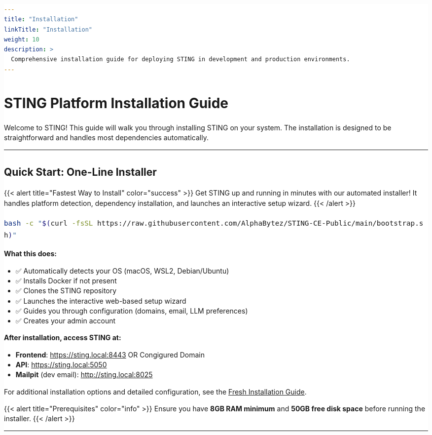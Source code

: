 ```yaml
---
title: "Installation"
linkTitle: "Installation"
weight: 10
description: >
  Comprehensive installation guide for deploying STING in development and production environments.
---
```


# STING Platform Installation Guide

Welcome to STING! This guide will walk you through installing STING on your system. The installation is designed to be straightforward and handles most dependencies automatically.

---

## Quick Start: One-Line Installer

{{< alert title="Fastest Way to Install" color="success" >}}
Get STING up and running in minutes with our automated installer! It handles platform detection, dependency installation, and launches an interactive setup wizard.
{{< /alert >}}

<div style="font-size: 1.2em; margin: 1em 0;">

```bash
bash -c "$(curl -fsSL https://raw.githubusercontent.com/AlphaBytez/STING-CE-Public/main/bootstrap.sh)"
```

</div>

**What this does:**
- ✅ Automatically detects your OS (macOS, WSL2, Debian/Ubuntu)
- ✅ Installs Docker if not present
- ✅ Clones the STING repository
- ✅ Launches the interactive web-based setup wizard
- ✅ Guides you through configuration (domains, email, LLM preferences)
- ✅ Creates your admin account

**After installation, access STING at:**
- **Frontend**: https://sting.local:8443 OR Congigured Domain
- **API**: https://sting.local:5050
- **Mailpit** (dev email): http://sting.local:8025

For additional installation options and detailed configuration, see the [Fresh Installation Guide](/docs/getting-started/fresh-install-guide/).

{{< alert title="Prerequisites" color="info" >}}
Ensure you have **8GB RAM minimum** and **50GB free disk space** before running the installer.
{{< /alert >}}

---
